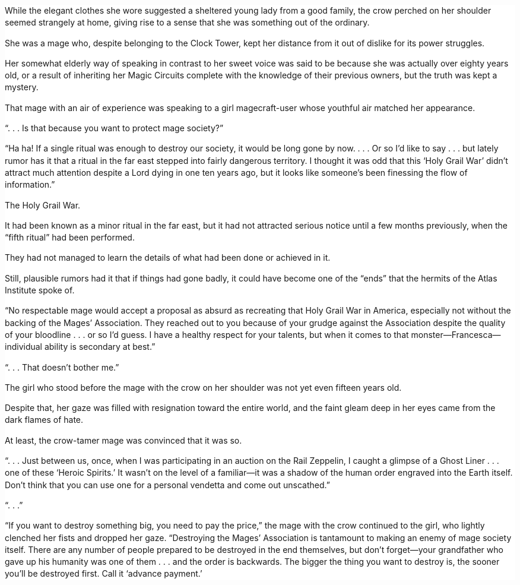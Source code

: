 While the elegant clothes she wore suggested a sheltered young lady from a good family, the crow perched on her shoulder seemed strangely at home, giving rise to a sense that she was something out of the ordinary.

She was a mage who, despite belonging to the Clock Tower, kept her distance from it out of dislike for its power struggles.

Her somewhat elderly way of speaking in contrast to her sweet voice was said to be because she was actually over eighty years old, or a result of inheriting her Magic Circuits complete with the knowledge of their previous owners, but the truth was kept a mystery.

That mage with an air of experience was speaking to a girl magecraft-user whose youthful air matched her appearance.

“. . . Is that because you want to protect mage society?”

“Ha ha! If a single ritual was enough to destroy our society, it would be long gone by now. . . . Or so I’d like to say . . . but lately rumor has it that a ritual in the far east stepped into fairly dangerous territory. I thought it was odd that this ‘Holy Grail War’ didn’t attract much attention despite a Lord dying in one ten years ago, but it looks like someone’s been finessing the flow of information.”

The Holy Grail War.

It had been known as a minor ritual in the far east, but it had not attracted serious notice until a few months previously, when the “fifth ritual” had been performed.

They had not managed to learn the details of what had been done or achieved in it.

Still, plausible rumors had it that if things had gone badly, it could have become one of the “ends” that the hermits of the Atlas Institute spoke of.

“No respectable mage would accept a proposal as absurd as recreating that Holy Grail War in America, especially not without the backing of the Mages’ Association. They reached out to you because of your grudge against the Association despite the quality of your bloodline . . . or so I’d guess. I have a healthy respect for your talents, but when it comes to that monster—Francesca—individual ability is secondary at best.”

“. . . That doesn’t bother me.”

The girl who stood before the mage with the crow on her shoulder was not yet even fifteen years old.

Despite that, her gaze was filled with resignation toward the entire world, and the faint gleam deep in her eyes came from the dark flames of hate.

At least, the crow-tamer mage was convinced that it was so.

“. . . Just between us, once, when I was participating in an auction on the Rail Zeppelin, I caught a glimpse of a Ghost Liner . . . one of these ‘Heroic Spirits.’ It wasn’t on the level of a familiar—it was a shadow of the human order engraved into the Earth itself. Don’t think that you can use one for a personal vendetta and come out unscathed.”

“. . .”

“If you want to destroy something big, you need to pay the price,” the mage with the crow continued to the girl, who lightly clenched her fists and dropped her gaze. “Destroying the Mages’ Association is tantamount to making an enemy of mage society itself. There are any number of people prepared to be destroyed in the end themselves, but don’t forget—your grandfather who gave up his humanity was one of them . . . and the order is backwards. The bigger the thing you want to destroy is, the sooner you’ll be destroyed first. Call it ‘advance payment.’
